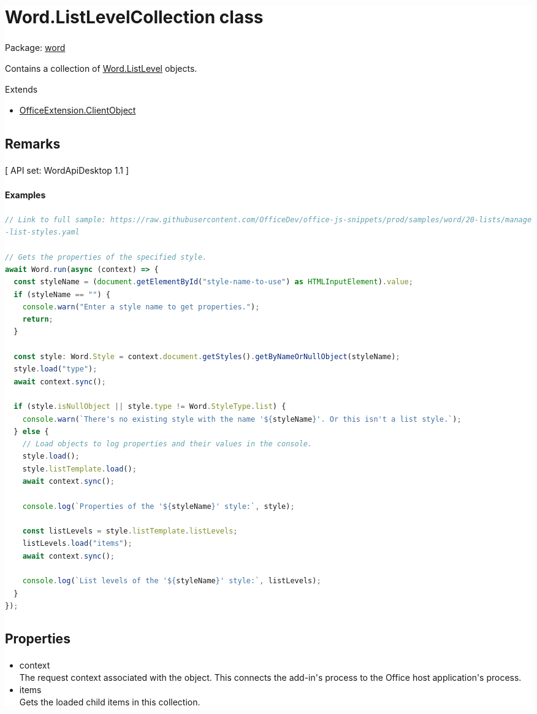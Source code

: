 # Word.ListLevelCollection class

Package: [word](/en-us/javascript/api/word)

Contains a collection of [Word.ListLevel](/en-us/javascript/api/word/word.listlevel) objects.

Extends
- [OfficeExtension.ClientObject](/en-us/javascript/api/office/officeextension.clientobject)

## Remarks
[ API set: WordApiDesktop 1.1 ]

#### Examples
```typescript
// Link to full sample: https://raw.githubusercontent.com/OfficeDev/office-js-snippets/prod/samples/word/20-lists/manage-list-styles.yaml

// Gets the properties of the specified style.
await Word.run(async (context) => {
  const styleName = (document.getElementById("style-name-to-use") as HTMLInputElement).value;
  if (styleName == "") {
    console.warn("Enter a style name to get properties.");
    return;
  }

  const style: Word.Style = context.document.getStyles().getByNameOrNullObject(styleName);
  style.load("type");
  await context.sync();

  if (style.isNullObject || style.type != Word.StyleType.list) {
    console.warn(`There's no existing style with the name '${styleName}'. Or this isn't a list style.`);
  } else {
    // Load objects to log properties and their values in the console.
    style.load();
    style.listTemplate.load();
    await context.sync();

    console.log(`Properties of the '${styleName}' style:`, style);

    const listLevels = style.listTemplate.listLevels;
    listLevels.load("items");
    await context.sync();

    console.log(`List levels of the '${styleName}' style:`, listLevels);
  }
});
```

## Properties
- context  
  The request context associated with the object. This connects the add-in's process to the Office host application's process.
- items  
  Gets the loaded child items in this collection.
